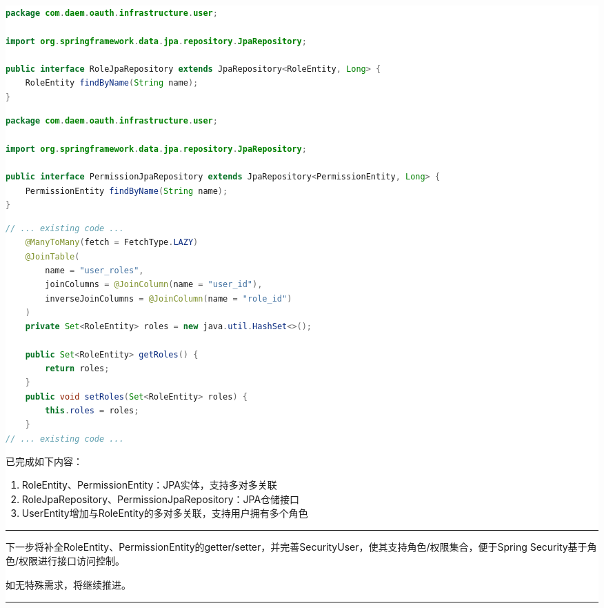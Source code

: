 ```java
package com.daem.oauth.infrastructure.user;

import org.springframework.data.jpa.repository.JpaRepository;

public interface RoleJpaRepository extends JpaRepository<RoleEntity, Long> {
    RoleEntity findByName(String name);
}

```

```java
package com.daem.oauth.infrastructure.user;

import org.springframework.data.jpa.repository.JpaRepository;

public interface PermissionJpaRepository extends JpaRepository<PermissionEntity, Long> {
    PermissionEntity findByName(String name);
}

```

```java
// ... existing code ...
    @ManyToMany(fetch = FetchType.LAZY)
    @JoinTable(
        name = "user_roles",
        joinColumns = @JoinColumn(name = "user_id"),
        inverseJoinColumns = @JoinColumn(name = "role_id")
    )
    private Set<RoleEntity> roles = new java.util.HashSet<>();

    public Set<RoleEntity> getRoles() {
        return roles;
    }
    public void setRoles(Set<RoleEntity> roles) {
        this.roles = roles;
    }
// ... existing code ...
```

已完成如下内容：

1. RoleEntity、PermissionEntity：JPA实体，支持多对多关联
2. RoleJpaRepository、PermissionJpaRepository：JPA仓储接口
3. UserEntity增加与RoleEntity的多对多关联，支持用户拥有多个角色

---

下一步将补全RoleEntity、PermissionEntity的getter/setter，并完善SecurityUser，使其支持角色/权限集合，便于Spring Security基于角色/权限进行接口访问控制。

如无特殊需求，将继续推进。

---
